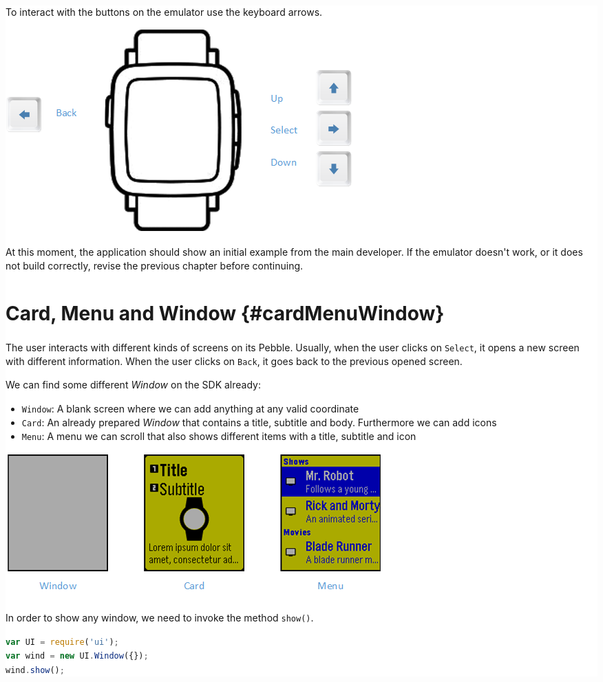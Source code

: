 To interact with the buttons on the emulator use the keyboard arrows.

![Pebble Button Schema](/img/posts/2015-11-16-introduction-to-javascript-for-pebble-time-smart-watch/pebble-buttons-schema.png)

At this moment, the application should show an initial example from the main developer. If the emulator doesn't work, or it does not build correctly, revise the previous chapter before continuing.

# Card, Menu and Window {#cardMenuWindow}

The user interacts with different kinds of screens on its Pebble. Usually, when the user clicks on ```Select```, it opens a new screen with different information. When the user clicks on ```Back```, it goes back to the previous opened screen.

We can find some different _Window_ on the SDK already:

*   ```Window```: A blank screen where we can add anything at any valid coordinate
*   ```Card```: An already prepared _Window_ that contains a title, subtitle and body. Furthermore we can add icons
*   ```Menu```: A menu we can scroll that also shows different items with a title, subtitle and icon

![Pebble Window Types](/img/posts/2015-11-16-introduction-to-javascript-for-pebble-time-smart-watch/windows.png)

In order to show any window, we need to invoke the method ```show()```.

```javascript
var UI = require('ui');
var wind = new UI.Window({});
wind.show();
```
